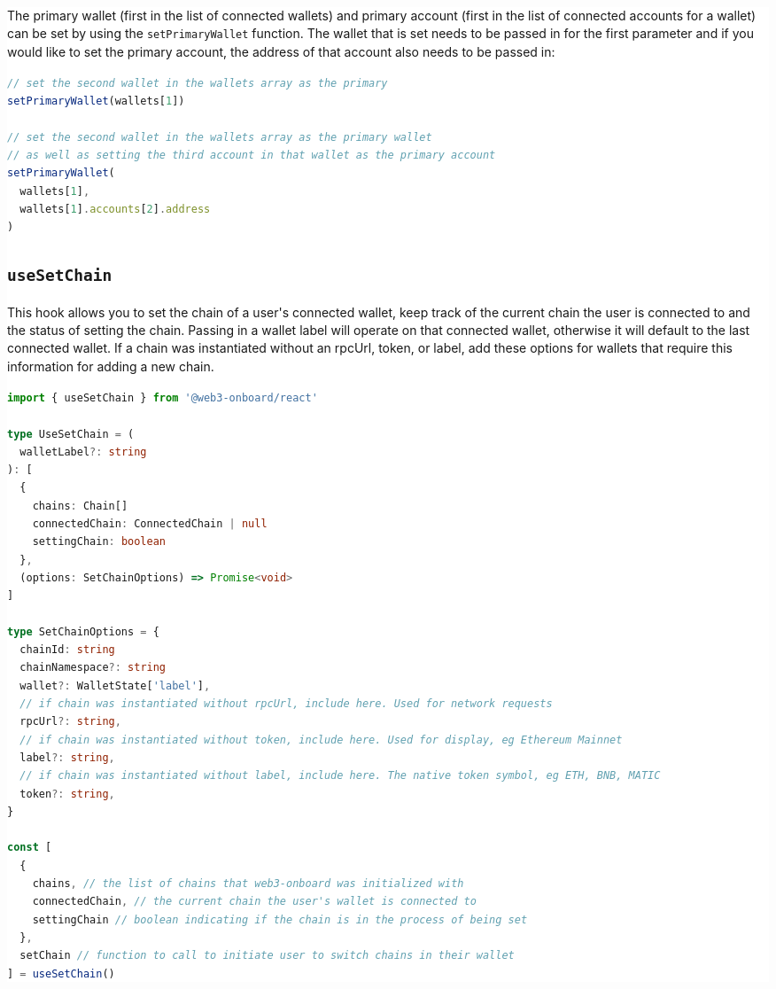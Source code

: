 The primary wallet (first in the list of connected wallets) and primary account (first in the list of connected accounts for a wallet) can be set by using the `setPrimaryWallet` function. The wallet that is set needs to be passed in for the first parameter and if you would like to set the primary account, the address of that account also needs to be passed in:

```typescript
// set the second wallet in the wallets array as the primary
setPrimaryWallet(wallets[1])

// set the second wallet in the wallets array as the primary wallet
// as well as setting the third account in that wallet as the primary account
setPrimaryWallet(
  wallets[1],
  wallets[1].accounts[2].address
)
```

## `useSetChain`

This hook allows you to set the chain of a user's connected wallet, keep track of the current chain the user is connected to and the status of setting the chain. Passing in a wallet label will operate on that connected wallet, otherwise it will default to the last connected wallet. If a chain was instantiated without an rpcUrl, token, or label, add these options for wallets that require this information for adding a new chain.

```typescript
import { useSetChain } from '@web3-onboard/react'

type UseSetChain = (
  walletLabel?: string
): [
  {
    chains: Chain[]
    connectedChain: ConnectedChain | null
    settingChain: boolean
  },
  (options: SetChainOptions) => Promise<void>
]

type SetChainOptions = {
  chainId: string
  chainNamespace?: string
  wallet?: WalletState['label'],
  // if chain was instantiated without rpcUrl, include here. Used for network requests
  rpcUrl?: string, 
  // if chain was instantiated without token, include here. Used for display, eg Ethereum Mainnet
  label?: string,
  // if chain was instantiated without label, include here. The native token symbol, eg ETH, BNB, MATIC
  token?: string,
}

const [
  {
    chains, // the list of chains that web3-onboard was initialized with
    connectedChain, // the current chain the user's wallet is connected to
    settingChain // boolean indicating if the chain is in the process of being set
  },
  setChain // function to call to initiate user to switch chains in their wallet
] = useSetChain()
```
